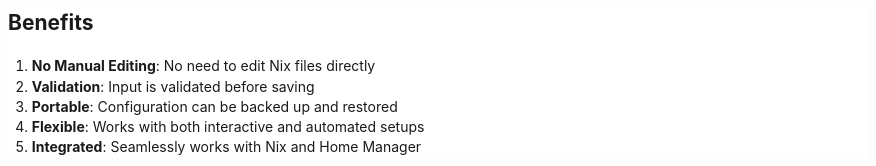## Benefits

1. **No Manual Editing**: No need to edit Nix files directly
2. **Validation**: Input is validated before saving
3. **Portable**: Configuration can be backed up and restored
4. **Flexible**: Works with both interactive and automated setups
5. **Integrated**: Seamlessly works with Nix and Home Manager